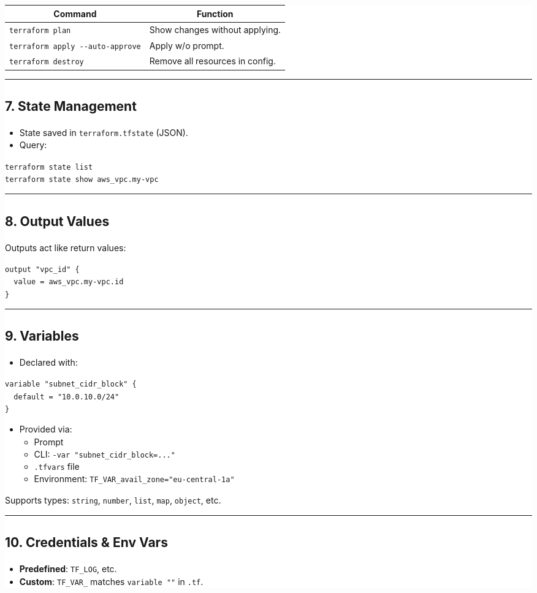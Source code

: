 | Command | Function |
|---|---|
| `terraform plan` | Show changes without applying. |
| `terraform apply --auto-approve` | Apply w/o prompt. |
| `terraform destroy` | Remove all resources in config. |

***

## 7. State Management

- State saved in `terraform.tfstate` (JSON).
- Query:
```sh
terraform state list
terraform state show aws_vpc.my-vpc
```

***

## 8. Output Values

Outputs act like return values:
```hcl
output "vpc_id" {
  value = aws_vpc.my-vpc.id
}
```

***

## 9. Variables

- Declared with:
```hcl
variable "subnet_cidr_block" {
  default = "10.0.10.0/24"
}
```
- Provided via:
  - Prompt
  - CLI: `-var "subnet_cidr_block=..."`  
  - `.tfvars` file
  - Environment: `TF_VAR_avail_zone="eu-central-1a"`

Supports types: `string`, `number`, `list`, `map`, `object`, etc.

***

## 10. Credentials & Env Vars

- **Predefined**: `TF_LOG`, etc.
- **Custom**: `TF_VAR_` matches `variable ""` in `.tf`.
